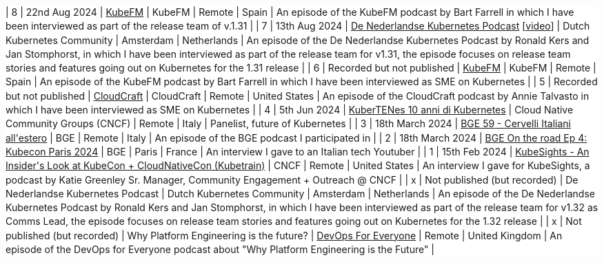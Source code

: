 | 8 | 22nd Aug 2024 | [KubeFM](https://www.linkedin.com/posts/bart-farrell_what-does-a-kubernetes-release-shadow-do-activity-7232350152710098944-tyEz?utm_source=share&utm_medium=member_desktop) | KubeFM | Remote | Spain | An episode of the KubeFM podcast by Bart Farrell in which I have been interviewed as part of the release team of v.1.31 |
| 7 | 13th Aug 2024 | [De Nederlandse Kubernetes Podcast](https://open.spotify.com/episode/7bUbEvnwg4iZAFi99KwtgD?si=9542753cfe144154&nd=1&dlsi=2f17bd34171941f0) [[video](https://www.youtube.com/watch?v=zyo67CNIlRc)] | Dutch Kubernetes Community | Amsterdam | Netherlands | An episode of the De Nederlandse Kubernetes Podcast by Ronald Kers and Jan Stomphorst, in which I have been interviewed as part of the release team for v1.31, the episode focuses on release team stories and features going out on Kubernetes for the 1.31 release |
| 6 | Recorded but not published | [KubeFM]() | KubeFM | Remote | Spain | An episode of the KubeFM podcast by Bart Farrell in which I have been interviewed as SME on Kubernetes |
| 5 | Recorded but not published | [CloudCraft]() | CloudCraft | Remote | United States | An episode of the CloudCraft podcast by Annie Talvasto in which I have been interviewed as SME on Kubernetes |
| 4 | 5th Jun 2024 | [KuberTENes 10 anni di Kubernetes](https://www.youtube.com/watch?v=kqRp7HZ-FJg) | Cloud Native Community Groups (CNCF) | Remote | Italy | Panelist, future of Kubernetes |
| 3 | 18th March 2024 | [BGE 59 - Cervelli Italiani all'estero](https://www.youtube.com/watch?v=XTZ6RLqccNg) | BGE | Remote | Italy | An episode of the BGE podcast I participated in |
| 2 | 18th March 2024 | [BGE On the road Ep 4: Kubecon Paris 2024](https://www.youtube.com/live/RHLFucqA1tA?si=lCFvcDHmqvUUzYBa&t=1344) | BGE | Paris | France | An interview I gave to an Italian tech Youtuber |
| 1 | 15th Feb 2024 | [KubeSights - An Insider's Look at KubeCon + CloudNativeCon (Kubetrain)](https://www.youtube.com/watch?v=degsTTYPNuU) | CNCF | Remote | United States | An interview I gave for KubeSights, a podcast by Katie Greenley Sr. Manager, Community Engagement + Outreach @ CNCF |
| x | Not published (but recorded) | De Nederlandse Kubernetes Podcast | Dutch Kubernetes Community | Amsterdam | Netherlands | An episode of the De Nederlandse Kubernetes Podcast by Ronald Kers and Jan Stomphorst, in which I have been interviewed as part of the release team for v1.32 as Comms Lead, the episode focuses on release team stories and features going out on Kubernetes for the 1.32 release |
| x | Not published (but recorded) | Why Platform Engineering is the future? | [DevOps For Everyone](https://www.youtube.com/@joebignell5707) | Remote | United Kingdom | An episode of the DevOps for Everyone podcast about "Why Platform Engineering is the Future" |

